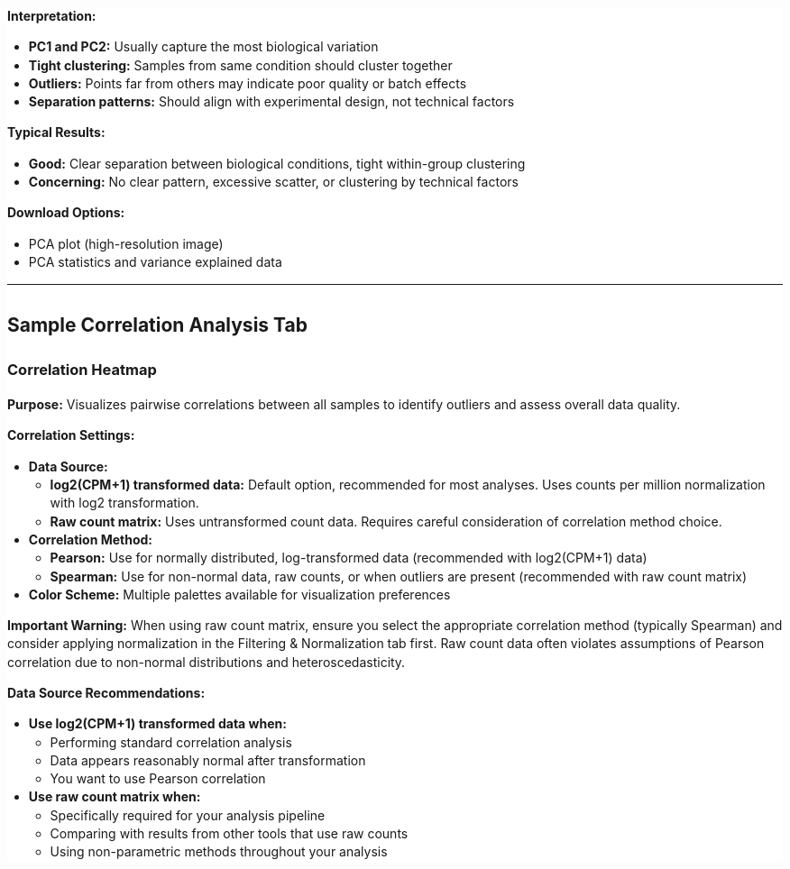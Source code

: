 **Interpretation:**

- **PC1 and PC2:** Usually capture the most biological variation
- **Tight clustering:** Samples from same condition should cluster together
- **Outliers:** Points far from others may indicate poor quality or batch effects
- **Separation patterns:** Should align with experimental design, not technical factors

**Typical Results:**

- **Good:** Clear separation between biological conditions, tight within-group clustering
- **Concerning:** No clear pattern, excessive scatter, or clustering by technical factors

**Download Options:**

- PCA plot (high-resolution image)
- PCA statistics and variance explained data

---

## Sample Correlation Analysis Tab

### Correlation Heatmap

**Purpose:** Visualizes pairwise correlations between all samples to identify outliers and assess overall data quality.

**Correlation Settings:**

- **Data Source:**
  - **log2(CPM+1) transformed data:** Default option, recommended for most analyses. Uses counts per million normalization with log2 transformation.
  - **Raw count matrix:** Uses untransformed count data. Requires careful consideration of correlation method choice.
- **Correlation Method:**
  - **Pearson:** Use for normally distributed, log-transformed data (recommended with log2(CPM+1) data)
  - **Spearman:** Use for non-normal data, raw counts, or when outliers are present (recommended with raw count matrix)
- **Color Scheme:** Multiple palettes available for visualization preferences

**Important Warning:** When using raw count matrix, ensure you select the appropriate correlation method (typically Spearman) and consider applying normalization in the Filtering & Normalization tab first. Raw count data often violates assumptions of Pearson correlation due to non-normal distributions and heteroscedasticity.

**Data Source Recommendations:**

- **Use log2(CPM+1) transformed data when:**
  - Performing standard correlation analysis
  - Data appears reasonably normal after transformation
  - You want to use Pearson correlation
- **Use raw count matrix when:**
  - Specifically required for your analysis pipeline
  - Comparing with results from other tools that use raw counts
  - Using non-parametric methods throughout your analysis
